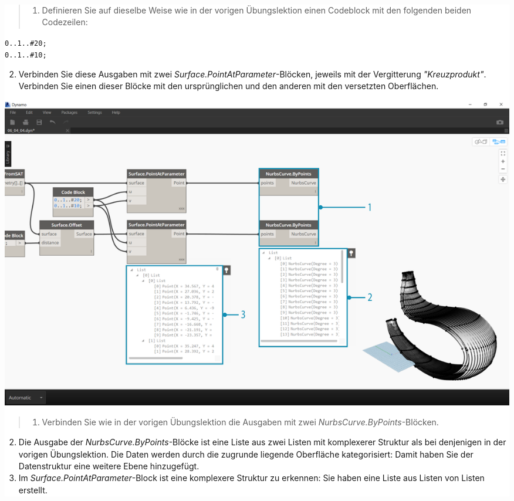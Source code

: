 > 1. Definieren Sie auf dieselbe Weise wie in der vorigen Übungslektion einen Codeblock mit den folgenden beiden Codezeilen:
```
0..1..#20;
0..1..#10;
```

2. Verbinden Sie diese Ausgaben mit zwei *Surface.PointAtParameter*-Blöcken, jeweils mit der Vergitterung *"Kreuzprodukt"*. Verbinden Sie einen dieser Blöcke mit den ursprünglichen und den anderen mit den versetzten Oberflächen.

![Übungslektion](images/6-4/Exercise/C/09.png)

> 1. Verbinden Sie wie in der vorigen Übungslektion die Ausgaben mit zwei *NurbsCurve.ByPoints*-Blöcken.
2. Die Ausgabe der *NurbsCurve.ByPoints*-Blöcke ist eine Liste aus zwei Listen mit komplexerer Struktur als bei denjenigen in der vorigen Übungslektion. Die Daten werden durch die zugrunde liegende Oberfläche kategorisiert: Damit haben Sie der Datenstruktur eine weitere Ebene hinzugefügt.
3. Im *Surface.PointAtParameter*-Block ist eine komplexere Struktur zu erkennen: Sie haben eine Liste aus Listen von Listen erstellt.

